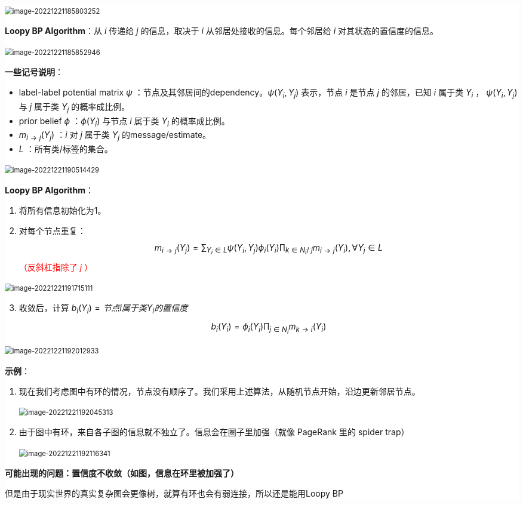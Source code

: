<img src="C:\Users\tu'tu\AppData\Roaming\Typora\typora-user-images\image-20221221185803252.png" alt="image-20221221185803252" style="zoom:80%;" />



**Loopy BP Algorithm**：从 $i$ 传递给 $j$ 的信息，取决于 $i$ 从邻居处接收的信息。每个邻居给 $i$ 对其状态的置信度的信息。

<img src="C:\Users\tu'tu\AppData\Roaming\Typora\typora-user-images\image-20221221185852946.png" alt="image-20221221185852946" style="zoom:80%;" />



**一些记号说明**：

- label-label potential matrix $\psi$ ：节点及其邻居间的dependency。$\psi(Y_i,Y_j)$ 表示，节点 $i$ 是节点 $j$ 的邻居，已知 $i$ 属于类 $Y_i$ ， $\psi\left(Y_i,Y_j\right)$ 与 $j$ 属于类 $Y_j$ 的概率成比例。
- prior belief $\phi$ ：$\phi(Y_i)$ 与节点 $i$ 属于类 $Y_i$ 的概率成比例。
- $m_{i\rightarrow j}(Y_j)$ ：$i$ 对 $j$ 属于类 $Y_j$ 的message/estimate。
- $L$ ：所有类/标签的集合。

<img src="C:\Users\tu'tu\AppData\Roaming\Typora\typora-user-images\image-20221221190514429.png" alt="image-20221221190514429" style="zoom:80%;" />



**Loopy BP Algorithm**：

1. 将所有信息初始化为1。

2. 对每个节点重复：
   $$
   m_{i\rightarrow j}(Y_j)=\sum_{Y_i\in L}\psi(Y_i,Y_j)\phi_i(Y_i)\prod_{k\in N_i/\ j}m_{i\rightarrow j}(Y_i),\forall Y_j\in L
   $$
   <font color=red>（反斜杠指除了 $j$ ）</font>

<img src="C:\Users\tu'tu\AppData\Roaming\Typora\typora-user-images\image-20221221191715111.png" alt="image-20221221191715111" style="zoom:80%;" />

3. 收敛后，计算 $b_i(Y_i) = 节点i属于类Y_i的置信度$ 
   $$
   b_i(Y_i)=\phi_i(Y_i)\prod_{j\in N_i}m_{k\rightarrow i}(Y_i)
   $$

<img src="C:\Users\tu'tu\AppData\Roaming\Typora\typora-user-images\image-20221221192012933.png" alt="image-20221221192012933" style="zoom:80%;" />



**示例**：

1. 现在我们考虑图中有环的情况，节点没有顺序了。我们采用上述算法，从随机节点开始，沿边更新邻居节点。

   <img src="C:\Users\tu'tu\AppData\Roaming\Typora\typora-user-images\image-20221221192045313.png" alt="image-20221221192045313" style="zoom:80%;" />

2. 由于图中有环，来自各子图的信息就不独立了。信息会在圈子里加强（就像 PageRank 里的 spider trap）

   <img src="C:\Users\tu'tu\AppData\Roaming\Typora\typora-user-images\image-20221221192116341.png" alt="image-20221221192116341" style="zoom:80%;" />



**可能出现的问题：置信度不收敛（如图，信息在环里被加强了）**

但是由于现实世界的真实复杂图会更像树，就算有环也会有弱连接，所以还是能用Loopy BP
